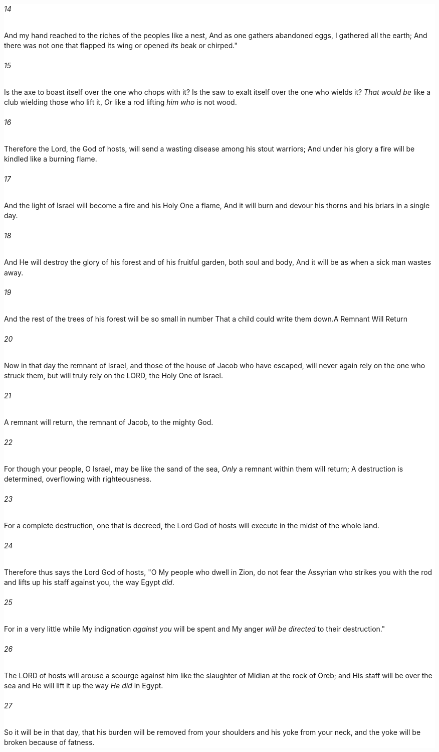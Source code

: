 ###### 14 
And my hand reached to the riches of the peoples like a nest, And as one gathers abandoned eggs, I gathered all the earth; And there was not one that flapped its wing or opened _its_ beak or chirped." 

###### 15 
Is the axe to boast itself over the one who chops with it? Is the saw to exalt itself over the one who wields it? _That would be_ like a club wielding those who lift it, _Or_ like a rod lifting _him who_ is not wood. 

###### 16 
Therefore the Lord, the God of hosts, will send a wasting disease among his stout warriors; And under his glory a fire will be kindled like a burning flame. 

###### 17 
And the light of Israel will become a fire and his Holy One a flame, And it will burn and devour his thorns and his briars in a single day. 

###### 18 
And He will destroy the glory of his forest and of his fruitful garden, both soul and body, And it will be as when a sick man wastes away. 

###### 19 
And the rest of the trees of his forest will be so small in number That a child could write them down.A Remnant Will Return 

###### 20 
Now in that day the remnant of Israel, and those of the house of Jacob who have escaped, will never again rely on the one who struck them, but will truly rely on the LORD, the Holy One of Israel. 

###### 21 
A remnant will return, the remnant of Jacob, to the mighty God. 

###### 22 
For though your people, O Israel, may be like the sand of the sea, _Only_ a remnant within them will return; A destruction is determined, overflowing with righteousness. 

###### 23 
For a complete destruction, one that is decreed, the Lord God of hosts will execute in the midst of the whole land. 

###### 24 
Therefore thus says the Lord God of hosts, "O My people who dwell in Zion, do not fear the Assyrian who strikes you with the rod and lifts up his staff against you, the way Egypt _did_. 

###### 25 
For in a very little while My indignation _against you_ will be spent and My anger _will be directed_ to their destruction." 

###### 26 
The LORD of hosts will arouse a scourge against him like the slaughter of Midian at the rock of Oreb; and His staff will be over the sea and He will lift it up the way _He did_ in Egypt. 

###### 27 
So it will be in that day, that his burden will be removed from your shoulders and his yoke from your neck, and the yoke will be broken because of fatness. 
